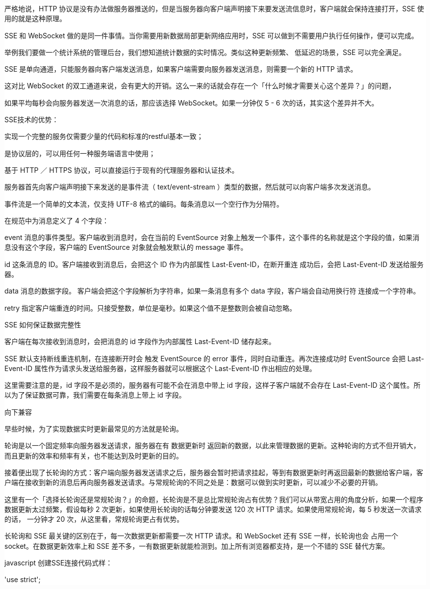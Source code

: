 严格地说，HTTP 协议是没有办法做服务器推送的，但是当服务器向客户端声明接下来要发送流信息时，客户端就会保持连接打开，SSE 使用的就是这种原理。

SSE 和 WebSocket 做的是同一件事情。当你需要用新数据局部更新网络应用时，SSE 可以做到不需要用户执行任何操作，便可以完成。

举例我们要做一个统计系统的管理后台，我们想知道统计数据的实时情况。类似这种更新频繁、 低延迟的场景，SSE 可以完全满足。

SSE 是单向通道，只能服务器向客户端发送消息，如果客户端需要向服务器发送消息，则需要一个新的 HTTP 请求。

这对比 WebSocket 的双工通道来说，会有更大的开销。这么一来的话就会存在一个「什么时候才需要关心这个差异？」的问题，

如果平均每秒会向服务器发送一次消息的话，那应该选择 WebSocket。如果一分钟仅 5 - 6 次的话，其实这个差异并不大。

SSE技术的优势：

实现一个完整的服务仅需要少量的代码和标准的restful基本一致；

是协议层的，可以用任何一种服务端语言中使用；

基于 HTTP ／ HTTPS 协议，可以直接运行于现有的代理服务器和认证技术。

服务器首先向客户端声明接下来发送的是事件流（ text/event-stream ）类型的数据，然后就可以向客户端多次发送消息。

事件流是一个简单的文本流，仅支持 UTF-8 格式的编码。每条消息以一个空行作为分隔符。

在规范中为消息定义了 4 个字段：

event 消息的事件类型。客户端收到消息时，会在当前的 EventSource 对象上触发一个事件，这个事件的名称就是这个字段的值，如果消息没有这个字段，客户端的 EventSource 对象就会触发默认的 message 事件。

id 这条消息的 ID。客户端接收到消息后，会把这个 ID 作为内部属性 Last-Event-ID，在断开重连 成功后，会把 Last-Event-ID 发送给服务器。

data 消息的数据字段。 客户端会把这个字段解析为字符串，如果一条消息有多个 data 字段，客户端会自动用换行符 连接成一个字符串。

retry 指定客户端重连的时间。只接受整数，单位是毫秒。如果这个值不是整数则会被自动忽略。

SSE 如何保证数据完整性

客户端在每次接收到消息时，会把消息的 id 字段作为内部属性 Last-Event-ID 储存起来。

SSE 默认支持断线重连机制，在连接断开时会 触发 EventSource 的 error 事件，同时自动重连。再次连接成功时 EventSource 会把 Last-Event-ID 属性作为请求头发送给服务器，这样服务器就可以根据这个 Last-Event-ID 作出相应的处理。

这里需要注意的是，id 字段不是必须的，服务器有可能不会在消息中带上 id 字段，这样子客户端就不会存在 Last-Event-ID 这个属性。所以为了保证数据可靠，我们需要在每条消息上带上 id 字段。

向下兼容

早些时候，为了实现数据实时更新最常见的方法就是轮询。

轮询是以一个固定频率向服务器发送请求，服务器在有 数据更新时 返回新的数据，以此来管理数据的更新。这种轮询的方式不但开销大，而且更新的效率和频率有关，也不能达到及时更新的目的。

接着便出现了长轮询的方式：客户端向服务器发送请求之后，服务器会暂时把请求挂起，等到有数据更新时再返回最新的数据给客户端，客户端在接收到新的消息后再向服务器发送请求。与常规轮询的不同之处是：数据可以做到实时更新，可以减少不必要的开销。

这里有一个「选择长轮询还是常规轮询？」的命题，长轮询是不是总比常规轮询占有优势？我们可以从带宽占用的角度分析，如果一个程序数据更新太过频繁，假设每秒 2 次更新，如果使用长轮询的话每分钟要发送 120 次 HTTP 请求。如果使用常规轮询，每 5 秒发送一次请求的话， 一分钟才 20 次，从这里看，常规轮询更占有优势。

长轮询和 SSE 最关键的区别在于，每一次数据更新都需要一次 HTTP 请求。和 WebSocket 还有 SSE 一样，长轮询也会 占用一个 socket。在数据更新效率上和 SSE 差不多，一有数据更新就能检测到。加上所有浏览器都支持，是一个不错的 SSE 替代方案。

javascript 创建SSE连接代码式样：

'use strict';
